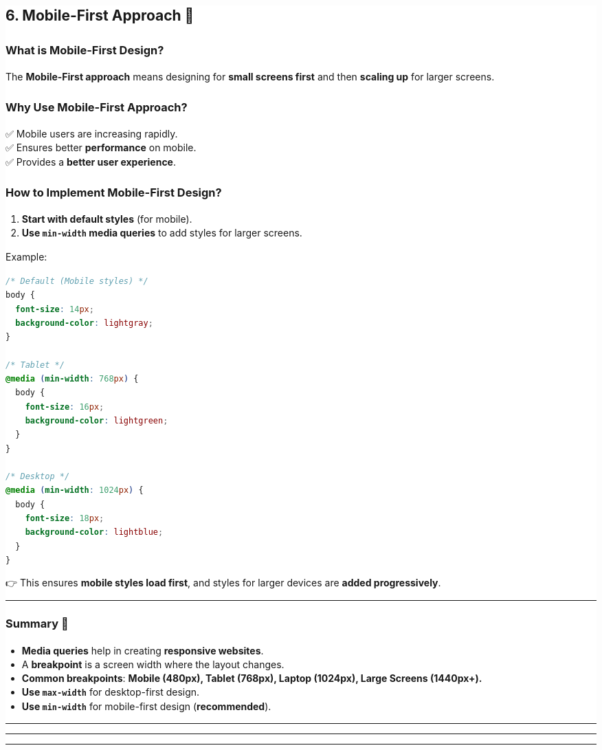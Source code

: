 
## **6. Mobile-First Approach 📲**  
### **What is Mobile-First Design?**
The **Mobile-First approach** means designing for **small screens first** and then **scaling up** for larger screens.  

### **Why Use Mobile-First Approach?**
✅ Mobile users are increasing rapidly.  
✅ Ensures better **performance** on mobile.  
✅ Provides a **better user experience**.  

### **How to Implement Mobile-First Design?**
1. **Start with default styles** (for mobile).  
2. **Use `min-width` media queries** to add styles for larger screens.  

Example:
```css
/* Default (Mobile styles) */
body {
  font-size: 14px;
  background-color: lightgray;
}

/* Tablet */
@media (min-width: 768px) {
  body {
    font-size: 16px;
    background-color: lightgreen;
  }
}

/* Desktop */
@media (min-width: 1024px) {
  body {
    font-size: 18px;
    background-color: lightblue;
  }
}
```
👉 This ensures **mobile styles load first**, and styles for larger devices are **added progressively**.

---

### **Summary 📌**
- **Media queries** help in creating **responsive websites**.  
- A **breakpoint** is a screen width where the layout changes.  
- **Common breakpoints**: **Mobile (480px), Tablet (768px), Laptop (1024px), Large Screens (1440px+).**  
- **Use `max-width`** for desktop-first design.  
- **Use `min-width`** for mobile-first design (**recommended**).  

---
---
---